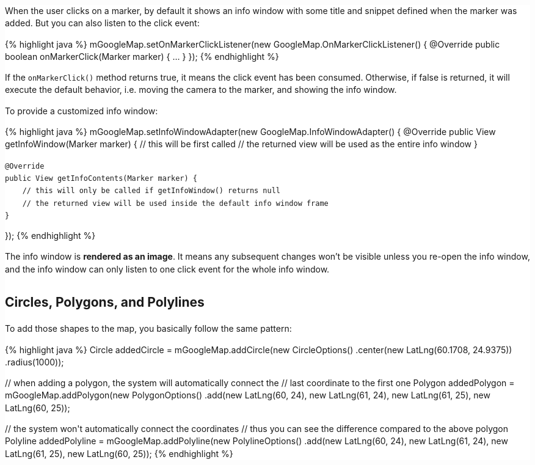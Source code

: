 When the user clicks on a marker, by default it shows an info window with some title and snippet defined when the marker was added. But you can also listen to the click event:

{% highlight java %}
mGoogleMap.setOnMarkerClickListener(new GoogleMap.OnMarkerClickListener() {
    @Override
    public boolean onMarkerClick(Marker marker) {
        ...
    }
});
{% endhighlight %}

If the `onMarkerClick()` method returns true, it means the click event has been consumed. Otherwise, if false is returned, it will execute the default behavior, i.e. moving the camera to the marker, and showing the info window.

To provide a customized info window:

{% highlight java %}
mGoogleMap.setInfoWindowAdapter(new GoogleMap.InfoWindowAdapter() {
    @Override
    public View getInfoWindow(Marker marker) {
        // this will be first called
        // the returned view will be used as the entire info window
    }
 
    @Override
    public View getInfoContents(Marker marker) {
        // this will only be called if getInfoWindow() returns null
        // the returned view will be used inside the default info window frame
    }
});
{% endhighlight %}

The info window is **rendered as an image**. It means any subsequent changes won’t be visible unless you re-open the info window, and the info window can only listen to one click event for the whole info window.

## Circles, Polygons, and Polylines

To add those shapes to the map, you basically follow the same pattern:

{% highlight java %}
Circle addedCircle = mGoogleMap.addCircle(new CircleOptions()
    .center(new LatLng(60.1708, 24.9375))
    .radius(1000));
 
// when adding a polygon, the system will automatically connect the
// last coordinate to the first one
Polygon addedPolygon = mGoogleMap.addPolygon(new PolygonOptions()
    .add(new LatLng(60, 24), new LatLng(61, 24), new LatLng(61, 25), new LatLng(60, 25));
 
// the system won't automatically connect the coordinates
// thus you can see the difference compared to the above polygon
Polyline addedPolyline = mGoogleMap.addPolyline(new PolylineOptions()
    .add(new LatLng(60, 24), new LatLng(61, 24), new LatLng(61, 25), new LatLng(60, 25));
{% endhighlight %}

